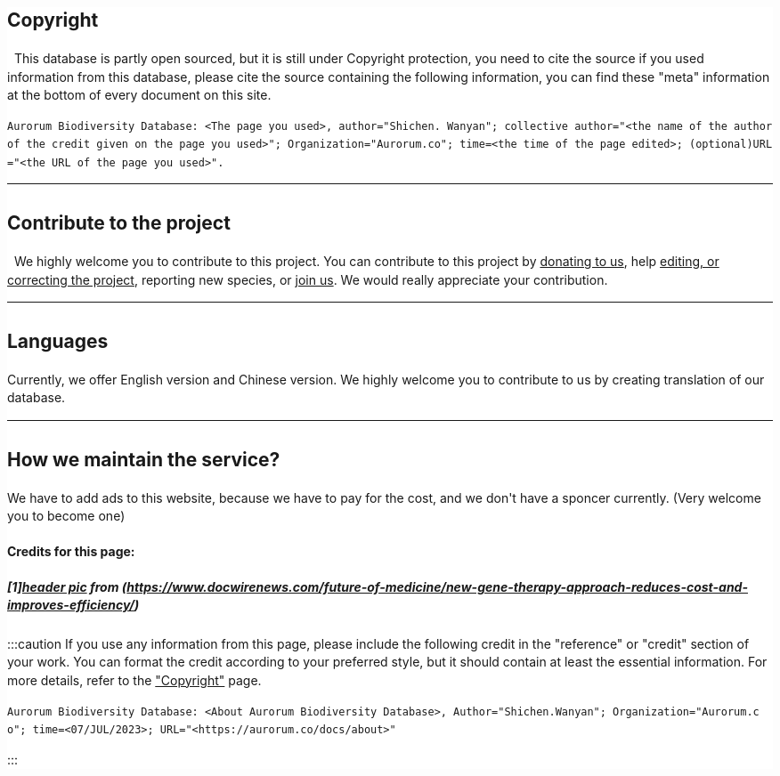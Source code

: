 
## Copyright
&nbsp; This database is partly open sourced, but it is still under Copyright protection, you need to cite the source if you used information from this database, please cite the source containing the following information, you can find these "meta" information at the bottom of every document on this site.
 ```
Aurorum Biodiversity Database: <The page you used>, author="Shichen. Wanyan"; collective author="<the name of the author of the credit given on the page you used>"; Organization="Aurorum.co"; time=<the time of the page edited>; (optional)URL="<the URL of the page you used>".
```
  
---

## Contribute to the project
 &nbsp; We highly welcome you to contribute to this project. You can contribute to this project by <a href="https://aurorum.co/docs/donate" target="_blank">donating to us</a>, help <a href="https://aurorum.co/docs/Contribute" target="_blank">editing, or correcting the project</a>, reporting new species, or <a href="https://aurorum.co/c/join" target="_blank">join us</a>. We would really appreciate your contribution.

-----
## Languages

Currently, we offer English version and Chinese version. We highly welcome you to contribute to us by creating translation of our database.

---
## How we maintain the service?

We have to add ads to this website, because we have to pay for the cost, and we don't have a sponcer currently. (Very welcome you to become one)

#### Credits for this page:
##### [1][header pic](https://www.docwirenews.com/future-of-medicine/new-gene-therapy-approach-reduces-cost-and-improves-efficiency/) from (https://www.docwirenews.com/future-of-medicine/new-gene-therapy-approach-reduces-cost-and-improves-efficiency/)

:::caution
If you use any information from this page, please include the following credit in the "reference" or "credit" section of your work. You can format the credit according to your preferred style, but it should contain at least the essential information. For more details, refer to the ["Copyright"](https://aurorum.co/docs/Copyright) page.
```
Aurorum Biodiversity Database: <About Aurorum Biodiversity Database>, Author="Shichen.Wanyan"; Organization="Aurorum.co"; time=<07/JUL/2023>; URL="<https://aurorum.co/docs/about>"
```
:::
